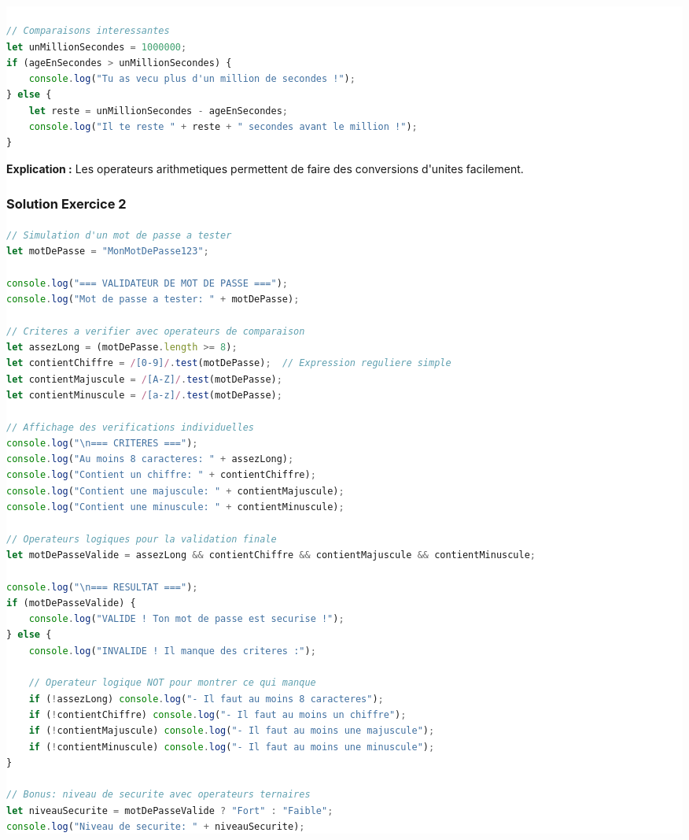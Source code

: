 ```javascript

// Comparaisons interessantes
let unMillionSecondes = 1000000;
if (ageEnSecondes > unMillionSecondes) {
    console.log("Tu as vecu plus d'un million de secondes !");
} else {
    let reste = unMillionSecondes - ageEnSecondes;
    console.log("Il te reste " + reste + " secondes avant le million !");
}
```

**Explication :** Les operateurs arithmetiques permettent de faire des conversions d'unites facilement.

### Solution Exercice 2
```javascript
// Simulation d'un mot de passe a tester
let motDePasse = "MonMotDePasse123";

console.log("=== VALIDATEUR DE MOT DE PASSE ===");
console.log("Mot de passe a tester: " + motDePasse);

// Criteres a verifier avec operateurs de comparaison
let assezLong = (motDePasse.length >= 8);
let contientChiffre = /[0-9]/.test(motDePasse);  // Expression reguliere simple
let contientMajuscule = /[A-Z]/.test(motDePasse);
let contientMinuscule = /[a-z]/.test(motDePasse);

// Affichage des verifications individuelles
console.log("\n=== CRITERES ===");
console.log("Au moins 8 caracteres: " + assezLong);
console.log("Contient un chiffre: " + contientChiffre);
console.log("Contient une majuscule: " + contientMajuscule);
console.log("Contient une minuscule: " + contientMinuscule);

// Operateurs logiques pour la validation finale
let motDePasseValide = assezLong && contientChiffre && contientMajuscule && contientMinuscule;

console.log("\n=== RESULTAT ===");
if (motDePasseValide) {
    console.log("VALIDE ! Ton mot de passe est securise !");
} else {
    console.log("INVALIDE ! Il manque des criteres :");
    
    // Operateur logique NOT pour montrer ce qui manque
    if (!assezLong) console.log("- Il faut au moins 8 caracteres");
    if (!contientChiffre) console.log("- Il faut au moins un chiffre");
    if (!contientMajuscule) console.log("- Il faut au moins une majuscule");
    if (!contientMinuscule) console.log("- Il faut au moins une minuscule");
}

// Bonus: niveau de securite avec operateurs ternaires
let niveauSecurite = motDePasseValide ? "Fort" : "Faible";
console.log("Niveau de securite: " + niveauSecurite);
```
